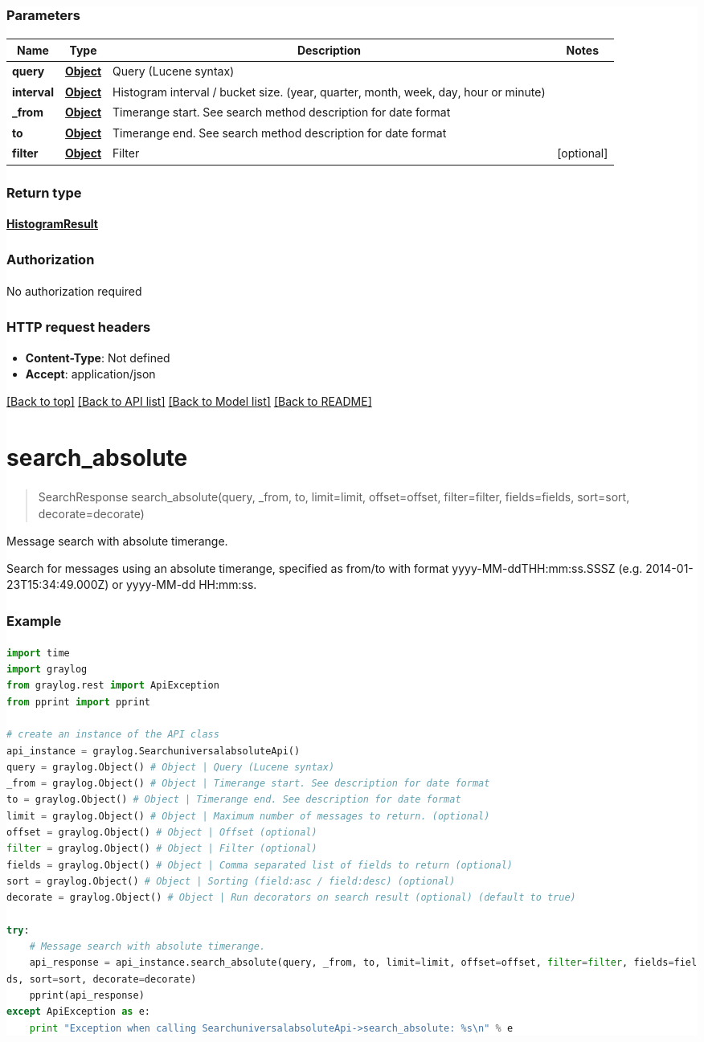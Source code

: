 ### Parameters

Name | Type | Description  | Notes
------------- | ------------- | ------------- | -------------
 **query** | [**Object**](.md)| Query (Lucene syntax) | 
 **interval** | [**Object**](.md)| Histogram interval / bucket size. (year, quarter, month, week, day, hour or minute) | 
 **_from** | [**Object**](.md)| Timerange start. See search method description for date format | 
 **to** | [**Object**](.md)| Timerange end. See search method description for date format | 
 **filter** | [**Object**](.md)| Filter | [optional] 

### Return type

[**HistogramResult**](HistogramResult.md)

### Authorization

No authorization required

### HTTP request headers

 - **Content-Type**: Not defined
 - **Accept**: application/json

[[Back to top]](#) [[Back to API list]](../README.md#documentation-for-api-endpoints) [[Back to Model list]](../README.md#documentation-for-models) [[Back to README]](../README.md)

# **search_absolute**
> SearchResponse search_absolute(query, _from, to, limit=limit, offset=offset, filter=filter, fields=fields, sort=sort, decorate=decorate)

Message search with absolute timerange.

Search for messages using an absolute timerange, specified as from/to with format yyyy-MM-ddTHH:mm:ss.SSSZ (e.g. 2014-01-23T15:34:49.000Z) or yyyy-MM-dd HH:mm:ss.

### Example 
```python
import time
import graylog
from graylog.rest import ApiException
from pprint import pprint

# create an instance of the API class
api_instance = graylog.SearchuniversalabsoluteApi()
query = graylog.Object() # Object | Query (Lucene syntax)
_from = graylog.Object() # Object | Timerange start. See description for date format
to = graylog.Object() # Object | Timerange end. See description for date format
limit = graylog.Object() # Object | Maximum number of messages to return. (optional)
offset = graylog.Object() # Object | Offset (optional)
filter = graylog.Object() # Object | Filter (optional)
fields = graylog.Object() # Object | Comma separated list of fields to return (optional)
sort = graylog.Object() # Object | Sorting (field:asc / field:desc) (optional)
decorate = graylog.Object() # Object | Run decorators on search result (optional) (default to true)

try: 
    # Message search with absolute timerange.
    api_response = api_instance.search_absolute(query, _from, to, limit=limit, offset=offset, filter=filter, fields=fields, sort=sort, decorate=decorate)
    pprint(api_response)
except ApiException as e:
    print "Exception when calling SearchuniversalabsoluteApi->search_absolute: %s\n" % e
```
